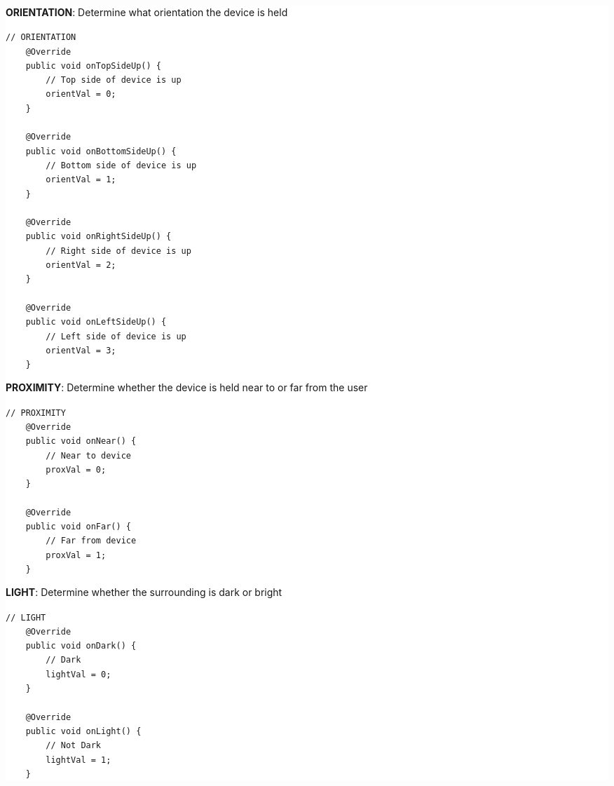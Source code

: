 **ORIENTATION**: Determine what orientation the device is held

```
// ORIENTATION
    @Override
    public void onTopSideUp() {
        // Top side of device is up
        orientVal = 0;
    }

    @Override
    public void onBottomSideUp() {
        // Bottom side of device is up
        orientVal = 1;
    }

    @Override
    public void onRightSideUp() {
        // Right side of device is up
        orientVal = 2;
    }

    @Override
    public void onLeftSideUp() {
        // Left side of device is up
        orientVal = 3;
    }
```

**PROXIMITY**: Determine whether the device is held near to or far from the user

```
// PROXIMITY
    @Override
    public void onNear() {
        // Near to device
        proxVal = 0;
    }

    @Override
    public void onFar() {
        // Far from device
        proxVal = 1;
    }
```

**LIGHT**: Determine whether the surrounding is dark or bright

```
// LIGHT
    @Override
    public void onDark() {
        // Dark
        lightVal = 0;
    }

    @Override
    public void onLight() {
        // Not Dark
        lightVal = 1;
    }
```
